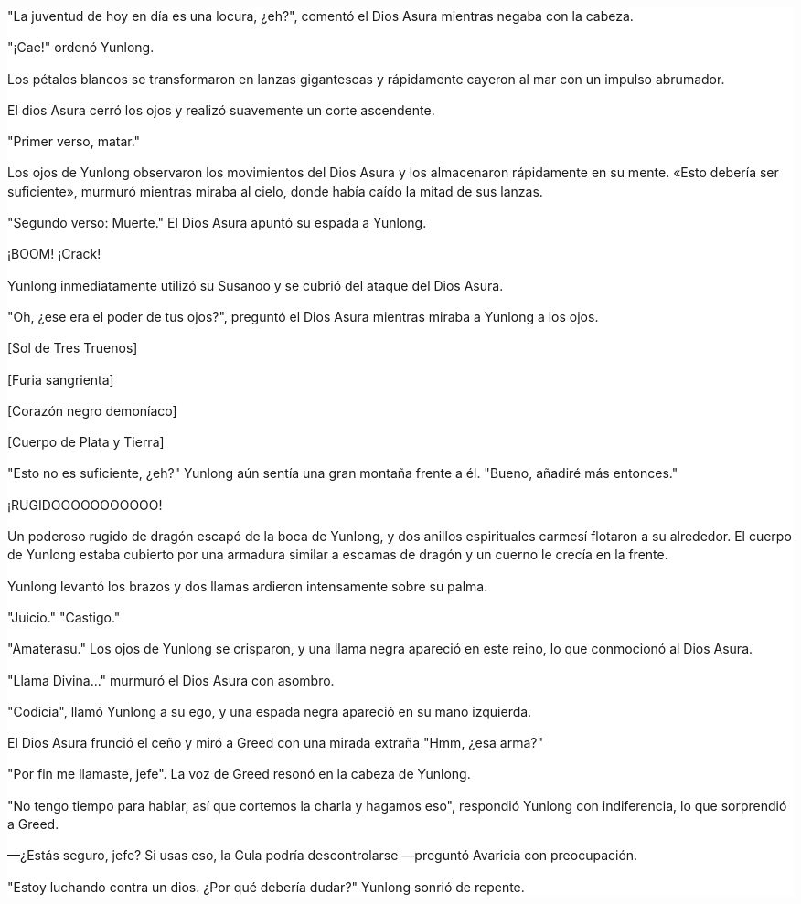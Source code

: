"La juventud de hoy en día es una locura, ¿eh?", comentó el Dios Asura mientras negaba con la cabeza.

"¡Cae!" ordenó Yunlong.

Los pétalos blancos se transformaron en lanzas gigantescas y rápidamente cayeron al mar con un impulso abrumador.

El dios Asura cerró los ojos y realizó suavemente un corte ascendente.

"Primer verso, matar."

Los ojos de Yunlong observaron los movimientos del Dios Asura y los almacenaron rápidamente en su mente. «Esto debería ser suficiente», murmuró mientras miraba al cielo, donde había caído la mitad de sus lanzas.

"Segundo verso: Muerte." El Dios Asura apuntó su espada a Yunlong.

¡BOOM! ¡Crack!

Yunlong inmediatamente utilizó su Susanoo y se cubrió del ataque del Dios Asura.

"Oh, ¿ese era el poder de tus ojos?", preguntó el Dios Asura mientras miraba a Yunlong a los ojos.

[Sol de Tres Truenos]

[Furia sangrienta]

[Corazón negro demoníaco]

[Cuerpo de Plata y Tierra]

"Esto no es suficiente, ¿eh?" Yunlong aún sentía una gran montaña frente a él. "Bueno, añadiré más entonces."

¡RUGIDOOOOOOOOOOO!

Un poderoso rugido de dragón escapó de la boca de Yunlong, y dos anillos espirituales carmesí flotaron a su alrededor. El cuerpo de Yunlong estaba cubierto por una armadura similar a escamas de dragón y un cuerno le crecía en la frente.

Yunlong levantó los brazos y dos llamas ardieron intensamente sobre su palma.

"Juicio." "Castigo."

"Amaterasu." Los ojos de Yunlong se crisparon, y una llama negra apareció en este reino, lo que conmocionó al Dios Asura.

"Llama Divina..." murmuró el Dios Asura con asombro.

"Codicia", llamó Yunlong a su ego, y una espada negra apareció en su mano izquierda.

El Dios Asura frunció el ceño y miró a Greed con una mirada extraña "Hmm, ¿esa arma?"

"Por fin me llamaste, jefe". La voz de Greed resonó en la cabeza de Yunlong.

"No tengo tiempo para hablar, así que cortemos la charla y hagamos eso", respondió Yunlong con indiferencia, lo que sorprendió a Greed.

—¿Estás seguro, jefe? Si usas eso, la Gula podría descontrolarse —preguntó Avaricia con preocupación.

"Estoy luchando contra un dios. ¿Por qué debería dudar?" Yunlong sonrió de repente.
